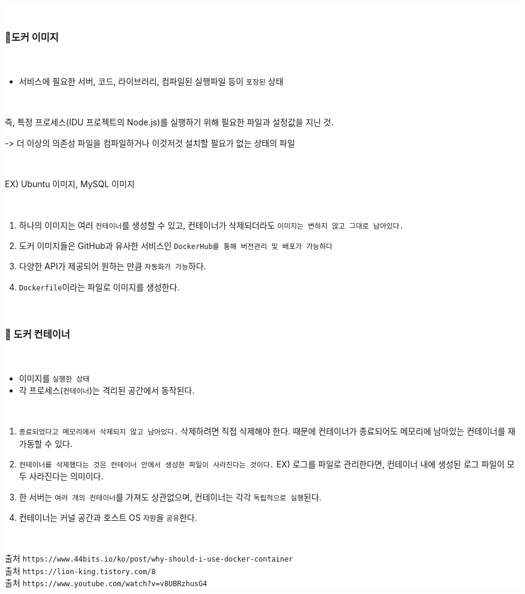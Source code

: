<Br>

### 📌도커 이미지

<br>

- 서비스에 필요한 서버, 코드, 라이브러리, 컴파일된 실행파일 등이 `포장된` 상태

<br>

즉, 특정 프로세스(IDU 프로젝트의 Node.js)를 실행하기 위해 필요한 파일과 설정값을 지닌 것.

-> 더 이상의 의존성 파일을 컴파일하거나 이것저것 설치할 필요가 없는 상태의 파일

<br>

EX) Ubuntu 이미지, MySQL 이미지

<BR>

1. 하나의 이미지는 여러 `컨테이너`를 생성할 수 있고, 컨테이너가 삭제되더라도 `이미지는 변하지 않고 그대로 남아있다.`

2. 도커 이미지들은 GitHub과 유사한 서비스인 `DockerHub를 통해 버전관리 및 배포가 가능하다`

3. 다양한 API가 제공되어 원하는 만큼 `자동화가 가능`하다.

4. `Dockerfile`이라는 파일로 이미지를 생성한다.

<BR>

### 📌 도커 컨테이너

<br>

- 이미지를 `실행한 상태`
- 각 프로세스(`컨테이너`)는 격리된 공간에서 동작된다.

<br>

1. `종료되었다고 메모리에서 삭제되지 않고 남아있다.` 삭제하려면 직접 삭제해야 한다. 때문에 컨테이너가 종료되어도 메모리에 남아있는 컨테이너를 재가동할 수 있다.

2. `컨테이너를 삭제했다는 것은 컨테이너 안에서 생성한 파일이 사라진다는 것이다.` EX) 로그를 파일로 관리한다면, 컨테이너 내에 생성된 로그 파일이 모두 사라진다는 의미이다.

3. 한 서버는 `여러 개의 컨테이너`를 가져도 상관없으며, 컨테이너는 각각 `독립적으로 실행`된다.

4. 컨테이너는 커널 공간과 호스트 OS `자원`을 `공유`한다.

<br>

출처 `https://www.44bits.io/ko/post/why-should-i-use-docker-container` <br>
출처 `https://lion-king.tistory.com/8` <br>
출처 `https://www.youtube.com/watch?v=v8UBRzhusG4`
